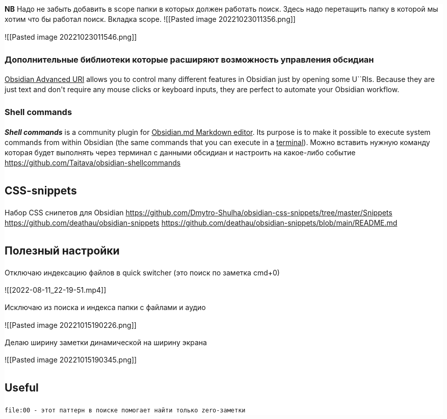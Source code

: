 **NB**
Надо не забыть добавить в scope папки в которых должен работать поиск. Здесь надо перетащить папку в которой мы хотим что бы работал поиск. Вкладка scope.
![[Pasted image 20221023011356.png]]

![[Pasted image 20221023011546.png]]



### Дополнительные библиотеки которые расширяют возможность управления обсидиан

[Obsidian Advanced URI](https://github.com/Vinzent03/obsidian-advanced-uri) allows you to control many different features in Obsidian just by opening some U``RIs. Because they are just text and don't require any mouse clicks or keyboard inputs, they are perfect to automate your Obsidian workflow.

### Shell commands
***Shell commands*** is a community plugin for [Obsidian.md Markdown editor](https://obsidian.md/). Its purpose is to make it possible to execute system commands from within Obsidian (the same commands that you can execute in a [terminal](https://en.wikipedia.org/wiki/Terminal_emulator)).
Можно вставить нужную команду которая будет выполнять через терминал с данными обсидиан и настроить на какое-либо событие
https://github.com/Taitava/obsidian-shellcommands


## СSS-snippets
Набор CSS снипетов для Obsidian
https://github.com/Dmytro-Shulha/obsidian-css-snippets/tree/master/Snippets
https://github.com/deathau/obsidian-snippets
https://github.com/deathau/obsidian-snippets/blob/main/README.md




## Полезный настройки

Отключаю индексацию файлов в  quick switcher (это поиск по заметка cmd+0)

![[2022-08-11_22-19-51.mp4]]


Исключаю из поиска и индекса папки с файлами и аудио

![[Pasted image 20221015190226.png]]

Делаю ширину заметки динамической на ширину экрана

![[Pasted image 20221015190345.png]]



## Useful

```
file:00 - этот паттерн в поиске помогает найти только zero-заметки
```
